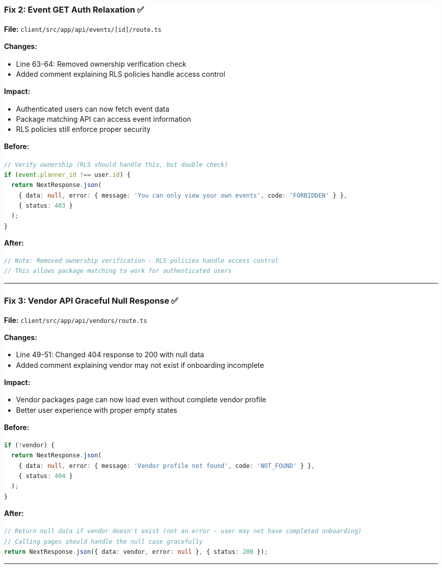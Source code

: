 
### Fix 2: Event GET Auth Relaxation ✅
**File:** `client/src/app/api/events/[id]/route.ts`

**Changes:**
- Line 63-64: Removed ownership verification check
- Added comment explaining RLS policies handle access control

**Impact:**
- Authenticated users can now fetch event data
- Package matching API can access event information
- RLS policies still enforce proper security

**Before:**
```typescript
// Verify ownership (RLS should handle this, but double check)
if (event.planner_id !== user.id) {
  return NextResponse.json(
    { data: null, error: { message: 'You can only view your own events', code: 'FORBIDDEN' } },
    { status: 403 }
  );
}
```

**After:**
```typescript
// Note: Removed ownership verification - RLS policies handle access control
// This allows package matching to work for authenticated users
```

---

### Fix 3: Vendor API Graceful Null Response ✅
**File:** `client/src/app/api/vendors/route.ts`

**Changes:**
- Line 49-51: Changed 404 response to 200 with null data
- Added comment explaining vendor may not exist if onboarding incomplete

**Impact:**
- Vendor packages page can now load even without complete vendor profile
- Better user experience with proper empty states

**Before:**
```typescript
if (!vendor) {
  return NextResponse.json(
    { data: null, error: { message: 'Vendor profile not found', code: 'NOT_FOUND' } },
    { status: 404 }
  );
}
```

**After:**
```typescript
// Return null data if vendor doesn't exist (not an error - user may not have completed onboarding)
// Calling pages should handle the null case gracefully
return NextResponse.json({ data: vendor, error: null }, { status: 200 });
```

---